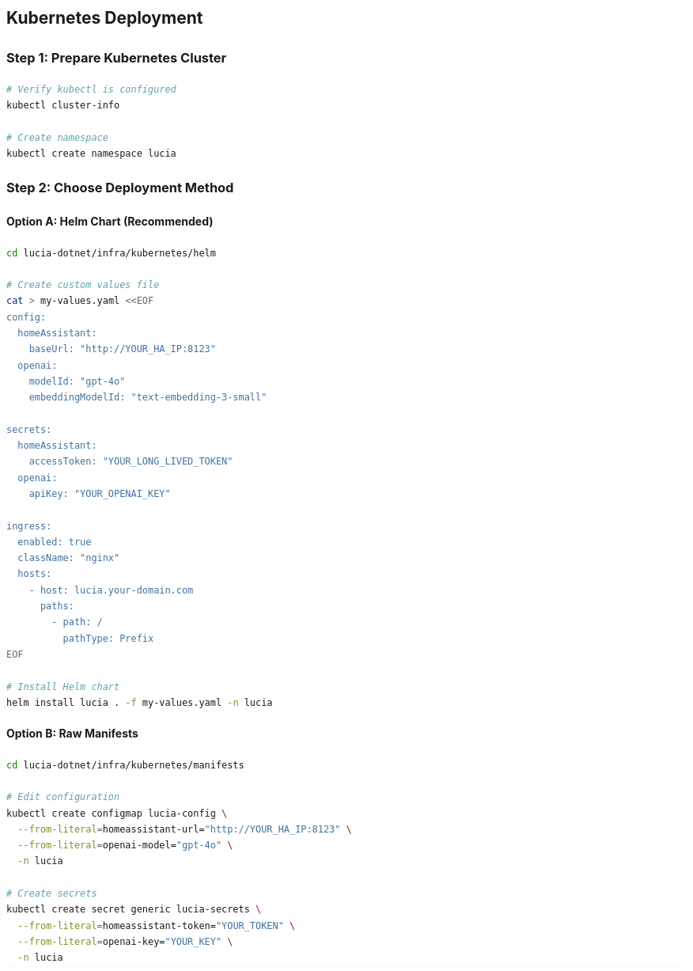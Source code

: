 
## Kubernetes Deployment

### Step 1: Prepare Kubernetes Cluster

```bash
# Verify kubectl is configured
kubectl cluster-info

# Create namespace
kubectl create namespace lucia
```

### Step 2: Choose Deployment Method

#### Option A: Helm Chart (Recommended)

```bash
cd lucia-dotnet/infra/kubernetes/helm

# Create custom values file
cat > my-values.yaml <<EOF
config:
  homeAssistant:
    baseUrl: "http://YOUR_HA_IP:8123"
  openai:
    modelId: "gpt-4o"
    embeddingModelId: "text-embedding-3-small"

secrets:
  homeAssistant:
    accessToken: "YOUR_LONG_LIVED_TOKEN"
  openai:
    apiKey: "YOUR_OPENAI_KEY"

ingress:
  enabled: true
  className: "nginx"
  hosts:
    - host: lucia.your-domain.com
      paths:
        - path: /
          pathType: Prefix
EOF

# Install Helm chart
helm install lucia . -f my-values.yaml -n lucia
```

#### Option B: Raw Manifests

```bash
cd lucia-dotnet/infra/kubernetes/manifests

# Edit configuration
kubectl create configmap lucia-config \
  --from-literal=homeassistant-url="http://YOUR_HA_IP:8123" \
  --from-literal=openai-model="gpt-4o" \
  -n lucia

# Create secrets
kubectl create secret generic lucia-secrets \
  --from-literal=homeassistant-token="YOUR_TOKEN" \
  --from-literal=openai-key="YOUR_KEY" \
  -n lucia
```